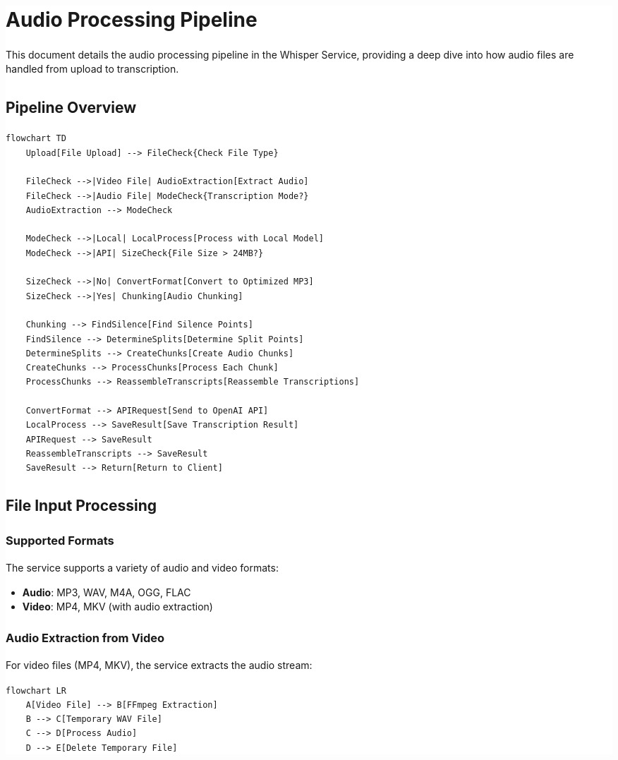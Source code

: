 # Audio Processing Pipeline

This document details the audio processing pipeline in the Whisper Service, providing a deep dive into how audio files are handled from upload to transcription.

## Pipeline Overview

```mermaid
flowchart TD
    Upload[File Upload] --> FileCheck{Check File Type}
    
    FileCheck -->|Video File| AudioExtraction[Extract Audio]
    FileCheck -->|Audio File| ModeCheck{Transcription Mode?}
    AudioExtraction --> ModeCheck
    
    ModeCheck -->|Local| LocalProcess[Process with Local Model]
    ModeCheck -->|API| SizeCheck{File Size > 24MB?}
    
    SizeCheck -->|No| ConvertFormat[Convert to Optimized MP3]
    SizeCheck -->|Yes| Chunking[Audio Chunking]
    
    Chunking --> FindSilence[Find Silence Points]
    FindSilence --> DetermineSplits[Determine Split Points]
    DetermineSplits --> CreateChunks[Create Audio Chunks]
    CreateChunks --> ProcessChunks[Process Each Chunk]
    ProcessChunks --> ReassembleTranscripts[Reassemble Transcriptions]
    
    ConvertFormat --> APIRequest[Send to OpenAI API]
    LocalProcess --> SaveResult[Save Transcription Result]
    APIRequest --> SaveResult
    ReassembleTranscripts --> SaveResult
    SaveResult --> Return[Return to Client]
```

## File Input Processing

### Supported Formats
The service supports a variety of audio and video formats:
- **Audio**: MP3, WAV, M4A, OGG, FLAC
- **Video**: MP4, MKV (with audio extraction)

### Audio Extraction from Video
For video files (MP4, MKV), the service extracts the audio stream:

```mermaid
flowchart LR
    A[Video File] --> B[FFmpeg Extraction]
    B --> C[Temporary WAV File]
    C --> D[Process Audio]
    D --> E[Delete Temporary File]
```
